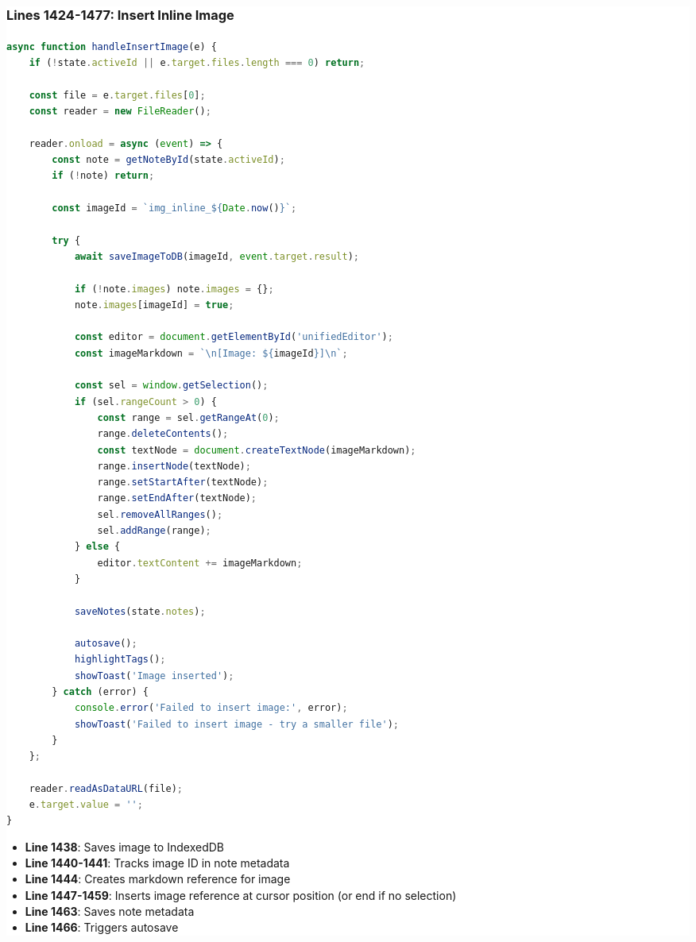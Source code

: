### Lines 1424-1477: Insert Inline Image
```javascript
async function handleInsertImage(e) {
    if (!state.activeId || e.target.files.length === 0) return;

    const file = e.target.files[0];
    const reader = new FileReader();

    reader.onload = async (event) => {
        const note = getNoteById(state.activeId);
        if (!note) return;

        const imageId = `img_inline_${Date.now()}`;

        try {
            await saveImageToDB(imageId, event.target.result);

            if (!note.images) note.images = {};
            note.images[imageId] = true;

            const editor = document.getElementById('unifiedEditor');
            const imageMarkdown = `\n[Image: ${imageId}]\n`;

            const sel = window.getSelection();
            if (sel.rangeCount > 0) {
                const range = sel.getRangeAt(0);
                range.deleteContents();
                const textNode = document.createTextNode(imageMarkdown);
                range.insertNode(textNode);
                range.setStartAfter(textNode);
                range.setEndAfter(textNode);
                sel.removeAllRanges();
                sel.addRange(range);
            } else {
                editor.textContent += imageMarkdown;
            }

            saveNotes(state.notes);

            autosave();
            highlightTags();
            showToast('Image inserted');
        } catch (error) {
            console.error('Failed to insert image:', error);
            showToast('Failed to insert image - try a smaller file');
        }
    };

    reader.readAsDataURL(file);
    e.target.value = '';
}
```
- **Line 1438**: Saves image to IndexedDB
- **Line 1440-1441**: Tracks image ID in note metadata
- **Line 1444**: Creates markdown reference for image
- **Line 1447-1459**: Inserts image reference at cursor position (or end if no selection)
- **Line 1463**: Saves note metadata
- **Line 1466**: Triggers autosave
